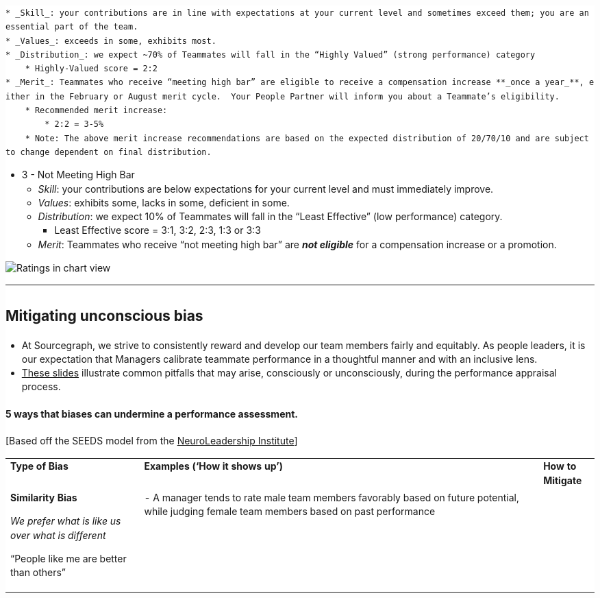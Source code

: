     * _Skill_: your contributions are in line with expectations at your current level and sometimes exceed them; you are an essential part of the team.
    * _Values_: exceeds in some, exhibits most.
    * _Distribution_: we expect ~70% of Teammates will fall in the “Highly Valued” (strong performance) category
        * Highly-Valued score = 2:2
    * _Merit_: Teammates who receive “meeting high bar” are eligible to receive a compensation increase **_once a year_**, either in the February or August merit cycle.  Your People Partner will inform you about a Teammate’s eligibility. 
        * Recommended merit increase: 
            * 2:2 = 3-5%
        * Note: The above merit increase recommendations are based on the expected distribution of 20/70/10 and are subject to change dependent on final distribution. 
* 3 - Not Meeting High Bar
    * _Skill_: your contributions are below expectations for your current level and must immediately improve.
    * _Values_: exhibits some, lacks in some, deficient in some.
    * _Distribution_: we expect 10% of Teammates will fall in the “Least Effective” (low performance) category.
        * Least Effective score = 3:1, 3:2, 2:3, 1:3 or 3:3
    * _Merit_: Teammates who receive “not meeting high bar” are **_not eligible_** for a compensation increase or a promotion.


![Ratings in chart view](https://storage.googleapis.com/sourcegraph-assets/handbook/PeopleTeam/Performance%20Reviews/calibrations/ratingChart.png)



---


## Mitigating unconscious bias



* At Sourcegraph, we strive to consistently reward and develop our team members fairly and equitably. As people leaders, it is our expectation that Managers calibrate teammate performance in a thoughtful manner and with an inclusive lens. 
* [These slides](https://docs.google.com/presentation/d/1YuFHxq1lk7vlWCYvSGELxeytZwmiY5ZH6_asV5bUPKo/edit?usp=sharing) illustrate common pitfalls that may arise, consciously or unconsciously, during the performance appraisal process.

#### 5 ways that biases can undermine a performance assessment.

[Based off the SEEDS model from the [NeuroLeadership Institute](https://neuroleadership.com/your-brain-at-work/seeds-model-biases-affect-decision-making/)]


<table>
  <tr>
   <td><strong>Type of Bias</strong>
   </td>
   <td><strong>Examples (‘How it shows up’)</strong>
   </td>
   <td><strong>How to Mitigate</strong>
   </td>
  </tr>
  <tr>
   <td><strong>Similarity Bias</strong>
<p>
<em>We prefer what is like us over what is different</em>
<p>
“People like me are better than others”
   </td>
   <td>- A manager tends to rate male team members favorably based on future potential, while judging female team members based on past performance
<p>